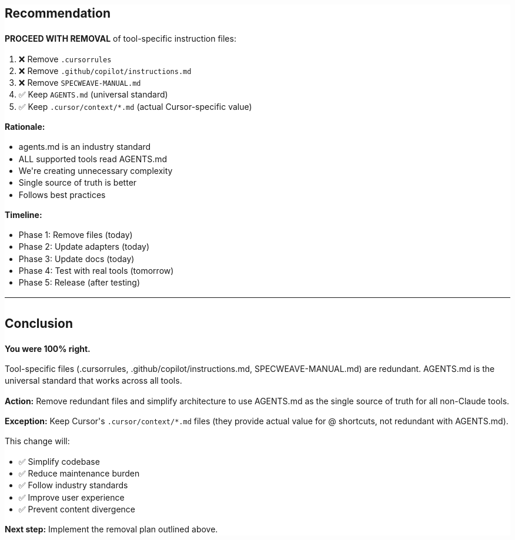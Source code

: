 ## Recommendation

**PROCEED WITH REMOVAL** of tool-specific instruction files:
1. ❌ Remove `.cursorrules`
2. ❌ Remove `.github/copilot/instructions.md`
3. ❌ Remove `SPECWEAVE-MANUAL.md`
4. ✅ Keep `AGENTS.md` (universal standard)
5. ✅ Keep `.cursor/context/*.md` (actual Cursor-specific value)

**Rationale:**
- agents.md is an industry standard
- ALL supported tools read AGENTS.md
- We're creating unnecessary complexity
- Single source of truth is better
- Follows best practices

**Timeline:**
- Phase 1: Remove files (today)
- Phase 2: Update adapters (today)
- Phase 3: Update docs (today)
- Phase 4: Test with real tools (tomorrow)
- Phase 5: Release (after testing)

---

## Conclusion

**You were 100% right.**

Tool-specific files (.cursorrules, .github/copilot/instructions.md, SPECWEAVE-MANUAL.md) are redundant. AGENTS.md is the universal standard that works across all tools.

**Action:** Remove redundant files and simplify architecture to use AGENTS.md as the single source of truth for all non-Claude tools.

**Exception:** Keep Cursor's `.cursor/context/*.md` files (they provide actual value for @ shortcuts, not redundant with AGENTS.md).

This change will:
- ✅ Simplify codebase
- ✅ Reduce maintenance burden
- ✅ Follow industry standards
- ✅ Improve user experience
- ✅ Prevent content divergence

**Next step:** Implement the removal plan outlined above.
